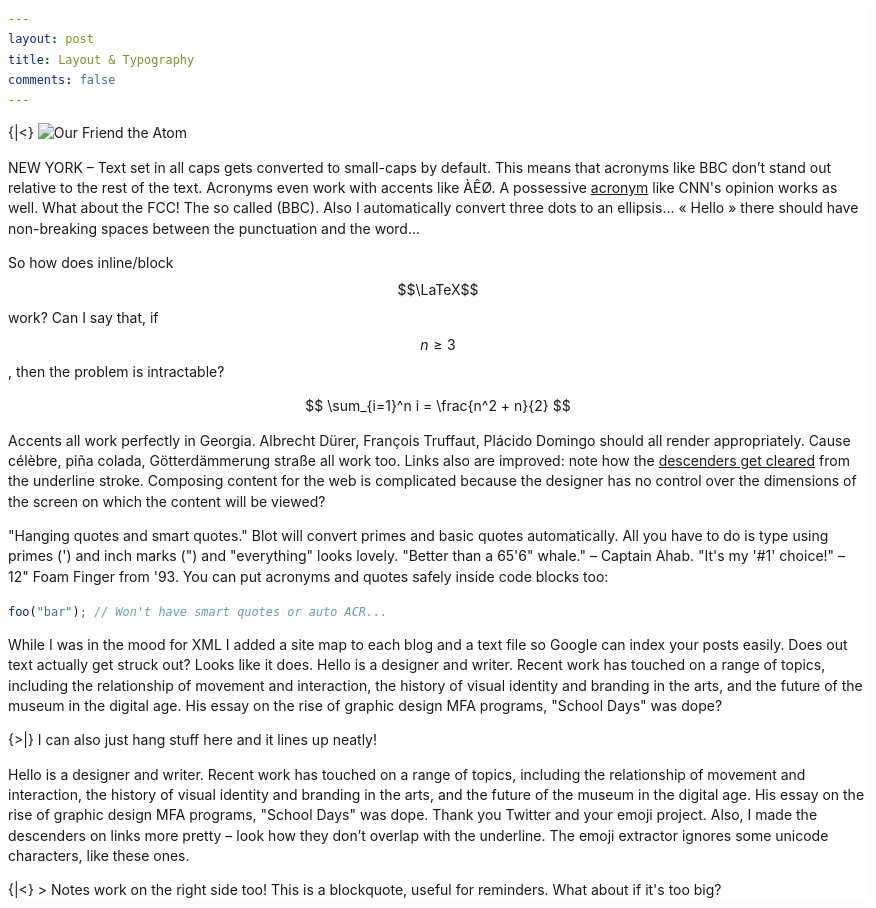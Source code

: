 ```yaml
---
layout: post
title: Layout & Typography
comments: false
---
```


{|<} ![Our Friend the Atom](https://c1.staticflickr.com/5/4096/4780208213_25074f6779.jpg "A book cover looks great in the margin")

NEW YORK – Text set in all caps gets converted to small-caps by default. This means that acronyms like BBC don’t stand out relative to the rest of the text. Acronyms even work with accents like ÀÊØ. A possessive [acronym](/) like CNN's opinion works as well. What about the FCC! The so called (BBC). Also I automatically convert three dots to an ellipsis... « Hello » there should have non-breaking spaces between the punctuation and the word...

So how does inline/block $$\LaTeX$$ work?
Can I say that, if $$n \geq 3$$, then the problem is intractable?

$$
\sum_{i=1}^n i = \frac{n^2 + n}{2}
$$

Accents all work perfectly in Georgia. Al­brecht Dürer, François Truf­faut, Plácido Domingo should all render appropriately. Cause célèbre, piña co­lada, Göt­ter­däm­merung straße all work too. Links also are improved: note how the [descenders get cleared](/) from the underline stroke. Composing content for the web is complicated because the designer has no control over the dimensions of the screen on which the content will be viewed?

"Hanging quotes and smart quotes." Blot will convert primes and basic quotes automatically. All you have to do is type using primes (\') and inch marks (\") and "everything" looks lovely. "Better than a 65'6" whale." – Captain Ahab. "It's my '#1' choice!" – 12" Foam Finger from '93. You can put acronyms and quotes safely inside code blocks too:

```javascript
foo("bar"); // Won't have smart quotes or auto ACR...
```

While I was in the mood for XML I added a site map to each blog and a text file so Google can index your posts easily. Does out text actually get struck out? Looks like it does. Hello is a designer and writer. Recent work has touched on a range of topics, including the relationship of movement and interaction, the history of visual identity and branding in the arts, and the future of the museum in the digital age. His essay on the rise of graphic design MFA programs, "School Days" was dope?

{>|} I can also just hang stuff here and it lines up neatly!

Hello is a designer and writer. Recent work has touched on a range of topics, including the relationship of movement and interaction, the history of visual identity and branding in the arts, and the future of the museum in the digital age. His essay on the rise of graphic design MFA programs, "School Days" was dope. Thank you Twitter and your emoji project. Also, I made the descenders on links more pretty – look how they don’t overlap with the underline. The emoji extractor ignores some unicode characters, like these ones.

{|<} > Notes work on the right side too! This is a blockquote, useful for reminders. What about if it's too big?
